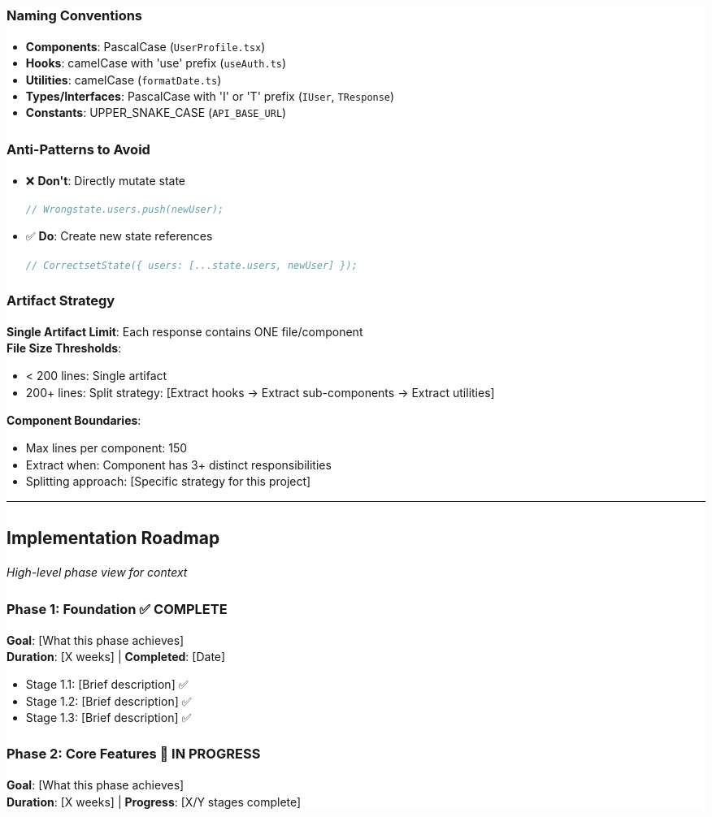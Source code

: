 ### Naming Conventions

- **Components**: PascalCase (`UserProfile.tsx`)
- **Hooks**: camelCase with 'use' prefix (`useAuth.ts`)
- **Utilities**: camelCase (`formatDate.ts`)
- **Types/Interfaces**: PascalCase with 'I' or 'T' prefix (`IUser`, `TResponse`)
- **Constants**: UPPER_SNAKE_CASE (`API_BASE_URL`)

### Anti-Patterns to Avoid

- ❌ **Don't**: Directly mutate state
    
    ```typescript
    // Wrongstate.users.push(newUser);
    ```
    
- ✅ **Do**: Create new state references
    
    ```typescript
    // CorrectsetState({ users: [...state.users, newUser] });
    ```
    

### Artifact Strategy

**Single Artifact Limit**: Each response contains ONE file/component  
**File Size Thresholds**:

- < 200 lines: Single artifact
- 200+ lines: Split strategy: [Extract hooks → Extract sub-components → Extract utilities]

**Component Boundaries**:

- Max lines per component: 150
- Extract when: Component has 3+ distinct responsibilities
- Splitting approach: [Specific strategy for this project]

---

## Implementation Roadmap

_High-level phase view for context_

### Phase 1: Foundation ✅ COMPLETE

**Goal**: [What this phase achieves]  
**Duration**: [X weeks] | **Completed**: [Date]

- Stage 1.1: [Brief description] ✅
- Stage 1.2: [Brief description] ✅
- Stage 1.3: [Brief description] ✅

### Phase 2: Core Features 🚧 IN PROGRESS

**Goal**: [What this phase achieves]  
**Duration**: [X weeks] | **Progress**: [X/Y stages complete]
